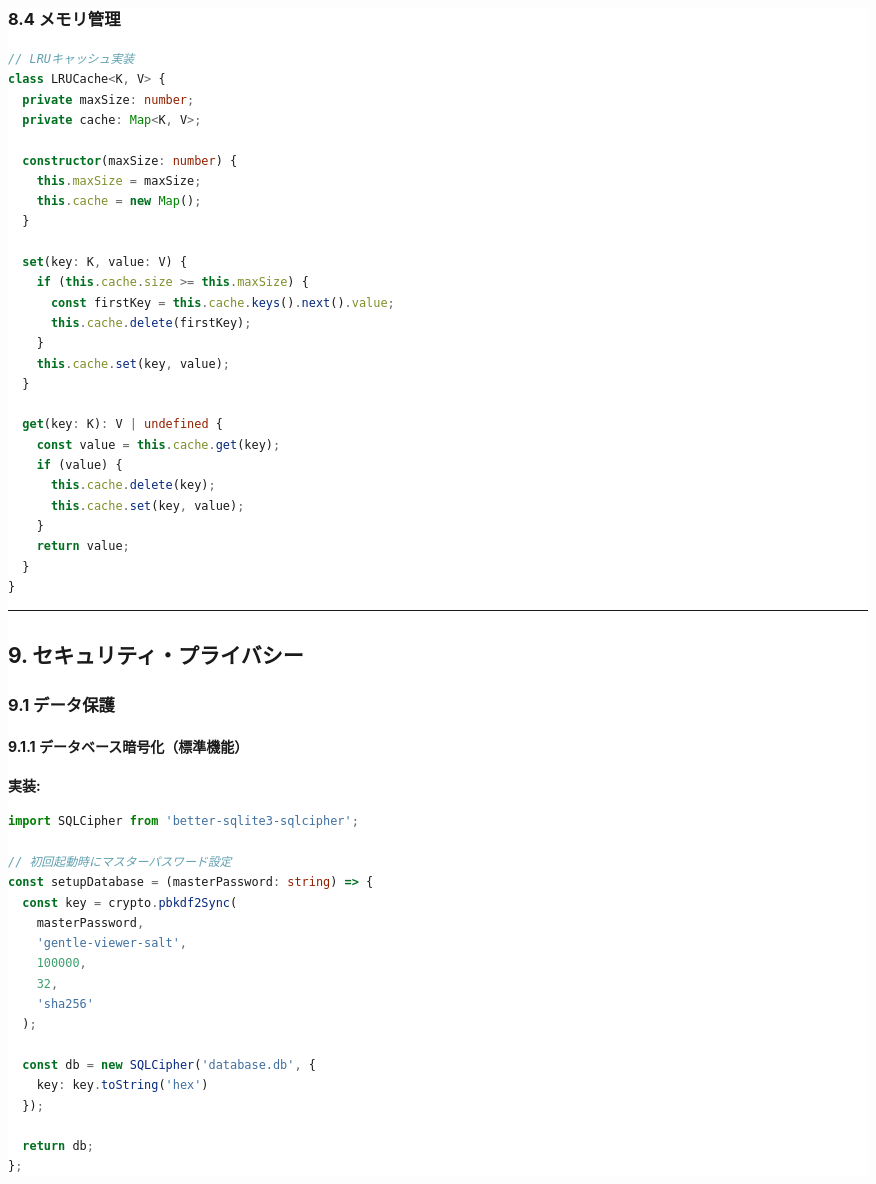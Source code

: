 ### 8.4 メモリ管理

```typescript
// LRUキャッシュ実装
class LRUCache<K, V> {
  private maxSize: number;
  private cache: Map<K, V>;

  constructor(maxSize: number) {
    this.maxSize = maxSize;
    this.cache = new Map();
  }

  set(key: K, value: V) {
    if (this.cache.size >= this.maxSize) {
      const firstKey = this.cache.keys().next().value;
      this.cache.delete(firstKey);
    }
    this.cache.set(key, value);
  }

  get(key: K): V | undefined {
    const value = this.cache.get(key);
    if (value) {
      this.cache.delete(key);
      this.cache.set(key, value);
    }
    return value;
  }
}
```

---

## 9. セキュリティ・プライバシー

### 9.1 データ保護

#### 9.1.1 データベース暗号化（標準機能）

**実装:**

```typescript
import SQLCipher from 'better-sqlite3-sqlcipher';

// 初回起動時にマスターパスワード設定
const setupDatabase = (masterPassword: string) => {
  const key = crypto.pbkdf2Sync(
    masterPassword,
    'gentle-viewer-salt',
    100000,
    32,
    'sha256'
  );

  const db = new SQLCipher('database.db', {
    key: key.toString('hex')
  });

  return db;
};
```
